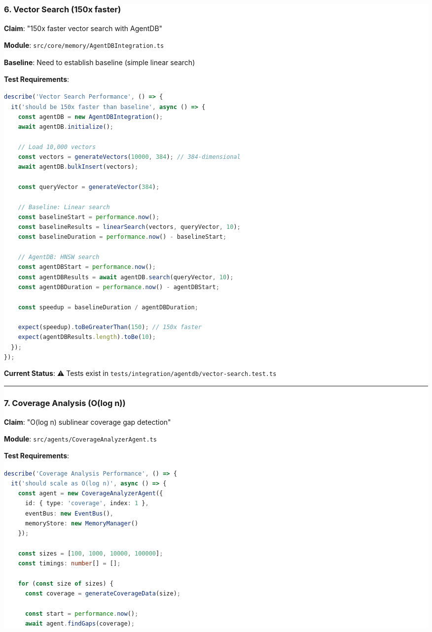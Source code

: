 ### 6. Vector Search (150x faster)

**Claim**: "150x faster vector search with AgentDB"

**Module**: `src/core/memory/AgentDBIntegration.ts`

**Baseline**: Need to establish baseline (simple linear search)

**Test Requirements**:
```typescript
describe('Vector Search Performance', () => {
  it('should be 150x faster than baseline', async () => {
    const agentDB = new AgentDBIntegration();
    await agentDB.initialize();

    // Load 10,000 vectors
    const vectors = generateVectors(10000, 384); // 384-dimensional
    await agentDB.bulkInsert(vectors);

    const queryVector = generateVector(384);

    // Baseline: Linear search
    const baselineStart = performance.now();
    const baselineResults = linearSearch(vectors, queryVector, 10);
    const baselineDuration = performance.now() - baselineStart;

    // AgentDB: HNSW search
    const agentDBStart = performance.now();
    const agentDBResults = await agentDB.search(queryVector, 10);
    const agentDBDuration = performance.now() - agentDBStart;

    const speedup = baselineDuration / agentDBDuration;

    expect(speedup).toBeGreaterThan(150); // 150x faster
    expect(agentDBResults.length).toBe(10);
  });
});
```

**Current Status**: ⚠️ Tests exist in `tests/integration/agentdb/vector-search.test.ts`

---

### 7. Coverage Analysis (O(log n))

**Claim**: "O(log n) sublinear coverage gap detection"

**Module**: `src/agents/CoverageAnalyzerAgent.ts`

**Test Requirements**:
```typescript
describe('Coverage Analysis Performance', () => {
  it('should scale as O(log n)', async () => {
    const agent = new CoverageAnalyzerAgent({
      id: { type: 'coverage', index: 1 },
      eventBus: new EventBus(),
      memoryStore: new MemoryManager()
    });

    const sizes = [100, 1000, 10000, 100000];
    const timings: number[] = [];

    for (const size of sizes) {
      const coverage = generateCoverageData(size);

      const start = performance.now();
      await agent.findGaps(coverage);
```